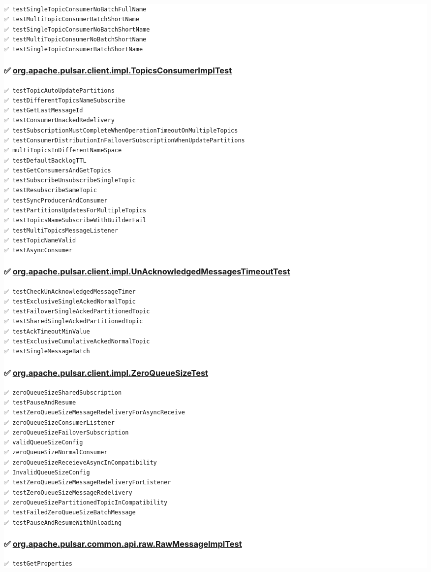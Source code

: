 ```
✅ testSingleTopicConsumerNoBatchFullName
✅ testMultiTopicConsumerBatchShortName
✅ testSingleTopicConsumerNoBatchShortName
✅ testMultiTopicConsumerNoBatchShortName
✅ testSingleTopicConsumerBatchShortName
```
### ✅ <a id="user-content-r0s66" href="#user-content-r0s66">org.apache.pulsar.client.impl.TopicsConsumerImplTest</a>
```
✅ testTopicAutoUpdatePartitions
✅ testDifferentTopicsNameSubscribe
✅ testGetLastMessageId
✅ testConsumerUnackedRedelivery
✅ testSubscriptionMustCompleteWhenOperationTimeoutOnMultipleTopics
✅ testConsumerDistributionInFailoverSubscriptionWhenUpdatePartitions
✅ multiTopicsInDifferentNameSpace
✅ testDefaultBacklogTTL
✅ testGetConsumersAndGetTopics
✅ testSubscribeUnsubscribeSingleTopic
✅ testResubscribeSameTopic
✅ testSyncProducerAndConsumer
✅ testPartitionsUpdatesForMultipleTopics
✅ testTopicsNameSubscribeWithBuilderFail
✅ testMultiTopicsMessageListener
✅ testTopicNameValid
✅ testAsyncConsumer
```
### ✅ <a id="user-content-r0s67" href="#user-content-r0s67">org.apache.pulsar.client.impl.UnAcknowledgedMessagesTimeoutTest</a>
```
✅ testCheckUnAcknowledgedMessageTimer
✅ testExclusiveSingleAckedNormalTopic
✅ testFailoverSingleAckedPartitionedTopic
✅ testSharedSingleAckedPartitionedTopic
✅ testAckTimeoutMinValue
✅ testExclusiveCumulativeAckedNormalTopic
✅ testSingleMessageBatch
```
### ✅ <a id="user-content-r0s68" href="#user-content-r0s68">org.apache.pulsar.client.impl.ZeroQueueSizeTest</a>
```
✅ zeroQueueSizeSharedSubscription
✅ testPauseAndResume
✅ testZeroQueueSizeMessageRedeliveryForAsyncReceive
✅ zeroQueueSizeConsumerListener
✅ zeroQueueSizeFailoverSubscription
✅ validQueueSizeConfig
✅ zeroQueueSizeNormalConsumer
✅ zeroQueueSizeReceieveAsyncInCompatibility
✅ InvalidQueueSizeConfig
✅ testZeroQueueSizeMessageRedeliveryForListener
✅ testZeroQueueSizeMessageRedelivery
✅ zeroQueueSizePartitionedTopicInCompatibility
✅ testFailedZeroQueueSizeBatchMessage
✅ testPauseAndResumeWithUnloading
```
### ✅ <a id="user-content-r0s69" href="#user-content-r0s69">org.apache.pulsar.common.api.raw.RawMessageImplTest</a>
```
✅ testGetProperties
```